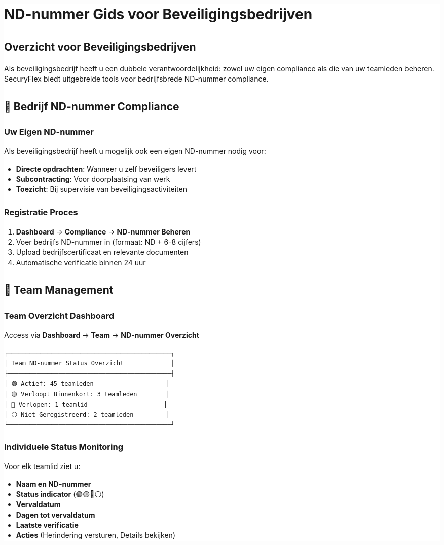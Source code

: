 # ND-nummer Gids voor Beveiligingsbedrijven

## Overzicht voor Beveiligingsbedrijven

Als beveiligingsbedrijf heeft u een dubbele verantwoordelijkheid: zowel uw eigen compliance als die van uw teamleden beheren. SecuryFlex biedt uitgebreide tools voor bedrijfsbrede ND-nummer compliance.

## 🏢 Bedrijf ND-nummer Compliance

### Uw Eigen ND-nummer

Als beveiligingsbedrijf heeft u mogelijk ook een eigen ND-nummer nodig voor:

- **Directe opdrachten**: Wanneer u zelf beveiligers levert
- **Subcontracting**: Voor doorplaatsing van werk
- **Toezicht**: Bij supervisie van beveiligingsactiviteiten

### Registratie Proces

1. **Dashboard** → **Compliance** → **ND-nummer Beheren**
2. Voer bedrijfs ND-nummer in (formaat: ND + 6-8 cijfers)
3. Upload bedrijfscertificaat en relevante documenten
4. Automatische verificatie binnen 24 uur

## 👥 Team Management

### Team Overzicht Dashboard

Access via **Dashboard** → **Team** → **ND-nummer Overzicht**

```
┌─────────────────────────────────────────────┐
│ Team ND-nummer Status Overzicht             │
├─────────────────────────────────────────────┤
│ 🟢 Actief: 45 teamleden                    │
│ 🟡 Verloopt Binnenkort: 3 teamleden        │
│ 🔴 Verlopen: 1 teamlid                     │
│ ⚪ Niet Geregistreerd: 2 teamleden         │
└─────────────────────────────────────────────┘
```

### Individuele Status Monitoring

Voor elk teamlid ziet u:

- **Naam en ND-nummer**
- **Status indicator** (🟢🟡🔴⚪)
- **Vervaldatum**
- **Dagen tot vervaldatum**
- **Laatste verificatie**
- **Acties** (Herindering versturen, Details bekijken)
